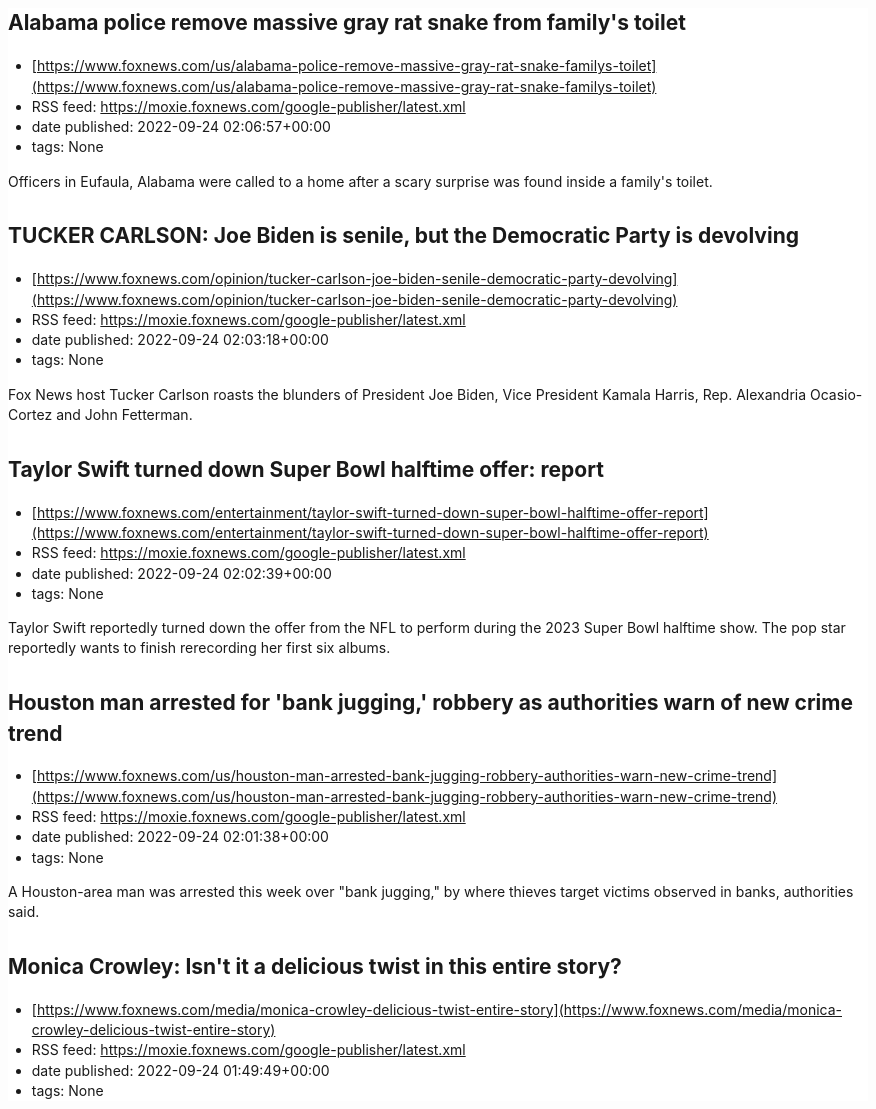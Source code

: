 ## Alabama police remove massive gray rat snake from family's toilet
 - [https://www.foxnews.com/us/alabama-police-remove-massive-gray-rat-snake-familys-toilet](https://www.foxnews.com/us/alabama-police-remove-massive-gray-rat-snake-familys-toilet)
 - RSS feed: https://moxie.foxnews.com/google-publisher/latest.xml
 - date published: 2022-09-24 02:06:57+00:00
 - tags: None

Officers in Eufaula, Alabama were called to a home after a scary surprise was found inside a family's toilet.

## TUCKER CARLSON: Joe Biden is senile, but the Democratic Party is devolving
 - [https://www.foxnews.com/opinion/tucker-carlson-joe-biden-senile-democratic-party-devolving](https://www.foxnews.com/opinion/tucker-carlson-joe-biden-senile-democratic-party-devolving)
 - RSS feed: https://moxie.foxnews.com/google-publisher/latest.xml
 - date published: 2022-09-24 02:03:18+00:00
 - tags: None

Fox News host Tucker Carlson roasts the blunders of President Joe Biden, Vice President Kamala Harris, Rep. Alexandria Ocasio-Cortez and John Fetterman.

## Taylor Swift turned down Super Bowl halftime offer: report
 - [https://www.foxnews.com/entertainment/taylor-swift-turned-down-super-bowl-halftime-offer-report](https://www.foxnews.com/entertainment/taylor-swift-turned-down-super-bowl-halftime-offer-report)
 - RSS feed: https://moxie.foxnews.com/google-publisher/latest.xml
 - date published: 2022-09-24 02:02:39+00:00
 - tags: None

Taylor Swift reportedly turned down the offer from the NFL to perform during the 2023 Super Bowl halftime show. The pop star reportedly wants to finish rerecording her first six albums.

## Houston man arrested for 'bank jugging,' robbery as authorities warn of new crime trend
 - [https://www.foxnews.com/us/houston-man-arrested-bank-jugging-robbery-authorities-warn-new-crime-trend](https://www.foxnews.com/us/houston-man-arrested-bank-jugging-robbery-authorities-warn-new-crime-trend)
 - RSS feed: https://moxie.foxnews.com/google-publisher/latest.xml
 - date published: 2022-09-24 02:01:38+00:00
 - tags: None

A Houston-area man was arrested this week over "bank jugging," by where thieves target victims observed in banks, authorities said.

## Monica Crowley: Isn't it a delicious twist in this entire story?
 - [https://www.foxnews.com/media/monica-crowley-delicious-twist-entire-story](https://www.foxnews.com/media/monica-crowley-delicious-twist-entire-story)
 - RSS feed: https://moxie.foxnews.com/google-publisher/latest.xml
 - date published: 2022-09-24 01:49:49+00:00
 - tags: None
